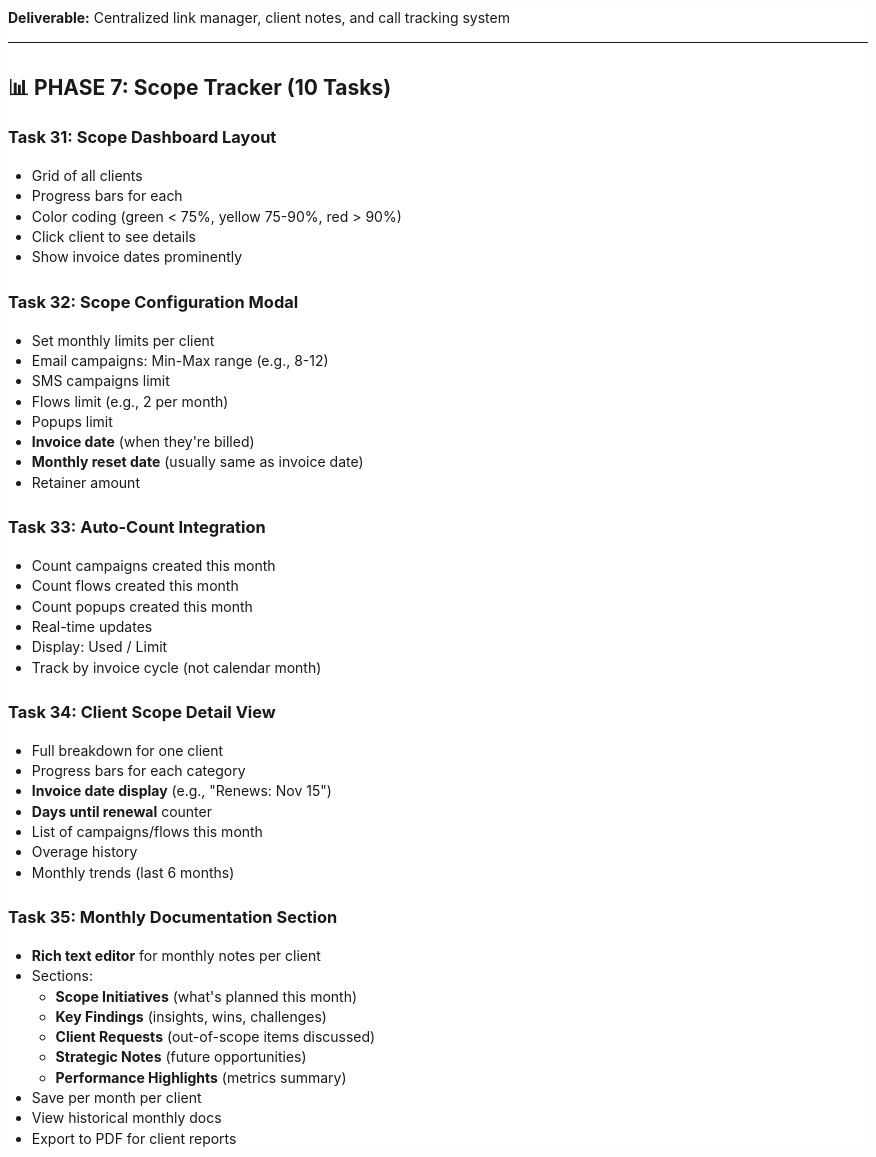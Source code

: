 **Deliverable:** Centralized link manager, client notes, and call tracking system

---

## 📊 PHASE 7: Scope Tracker (10 Tasks)

### **Task 31: Scope Dashboard Layout**
- Grid of all clients
- Progress bars for each
- Color coding (green < 75%, yellow 75-90%, red > 90%)
- Click client to see details
- Show invoice dates prominently

### **Task 32: Scope Configuration Modal**
- Set monthly limits per client
- Email campaigns: Min-Max range (e.g., 8-12)
- SMS campaigns limit
- Flows limit (e.g., 2 per month)
- Popups limit
- **Invoice date** (when they're billed)
- **Monthly reset date** (usually same as invoice date)
- Retainer amount

### **Task 33: Auto-Count Integration**
- Count campaigns created this month
- Count flows created this month
- Count popups created this month
- Real-time updates
- Display: Used / Limit
- Track by invoice cycle (not calendar month)

### **Task 34: Client Scope Detail View**
- Full breakdown for one client
- Progress bars for each category
- **Invoice date display** (e.g., "Renews: Nov 15")
- **Days until renewal** counter
- List of campaigns/flows this month
- Overage history
- Monthly trends (last 6 months)

### **Task 35: Monthly Documentation Section**
- **Rich text editor** for monthly notes per client
- Sections:
  - **Scope Initiatives** (what's planned this month)
  - **Key Findings** (insights, wins, challenges)
  - **Client Requests** (out-of-scope items discussed)
  - **Strategic Notes** (future opportunities)
  - **Performance Highlights** (metrics summary)
- Save per month per client
- View historical monthly docs
- Export to PDF for client reports
